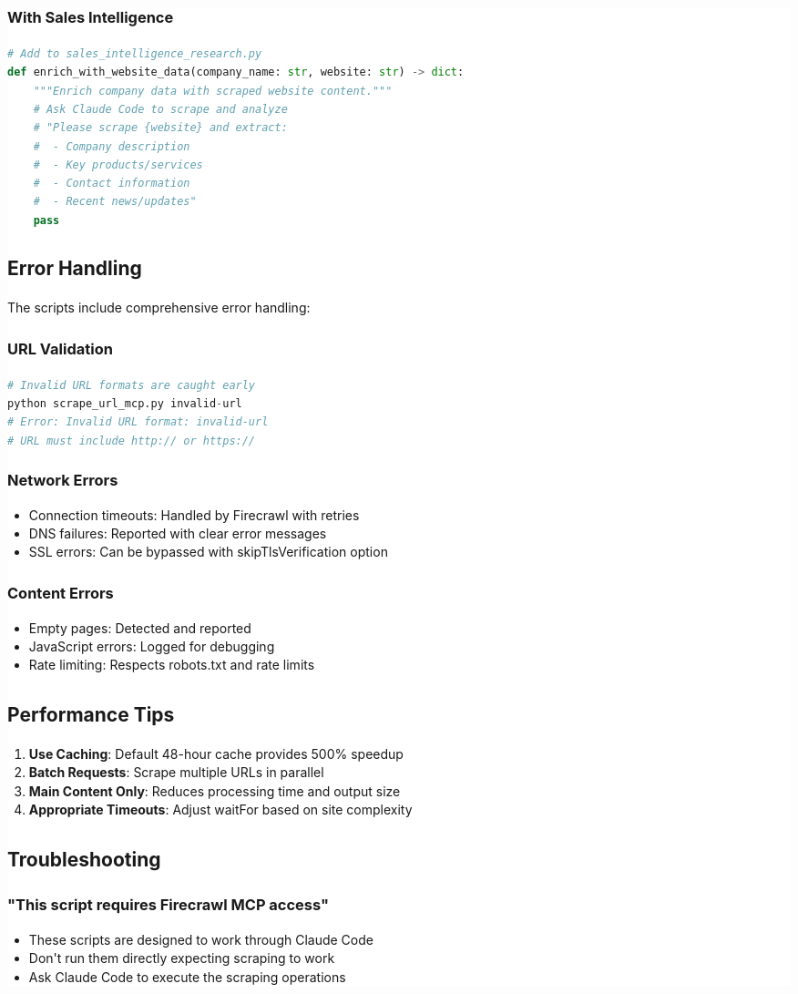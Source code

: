 ### With Sales Intelligence

```python
# Add to sales_intelligence_research.py
def enrich_with_website_data(company_name: str, website: str) -> dict:
    """Enrich company data with scraped website content."""
    # Ask Claude Code to scrape and analyze
    # "Please scrape {website} and extract:
    #  - Company description
    #  - Key products/services
    #  - Contact information
    #  - Recent news/updates"
    pass
```

## Error Handling

The scripts include comprehensive error handling:

### URL Validation
```python
# Invalid URL formats are caught early
python scrape_url_mcp.py invalid-url
# Error: Invalid URL format: invalid-url
# URL must include http:// or https://
```

### Network Errors
- Connection timeouts: Handled by Firecrawl with retries
- DNS failures: Reported with clear error messages
- SSL errors: Can be bypassed with skipTlsVerification option

### Content Errors
- Empty pages: Detected and reported
- JavaScript errors: Logged for debugging
- Rate limiting: Respects robots.txt and rate limits

## Performance Tips

1. **Use Caching**: Default 48-hour cache provides 500% speedup
2. **Batch Requests**: Scrape multiple URLs in parallel
3. **Main Content Only**: Reduces processing time and output size
4. **Appropriate Timeouts**: Adjust waitFor based on site complexity

## Troubleshooting

### "This script requires Firecrawl MCP access"
- These scripts are designed to work through Claude Code
- Don't run them directly expecting scraping to work
- Ask Claude Code to execute the scraping operations
